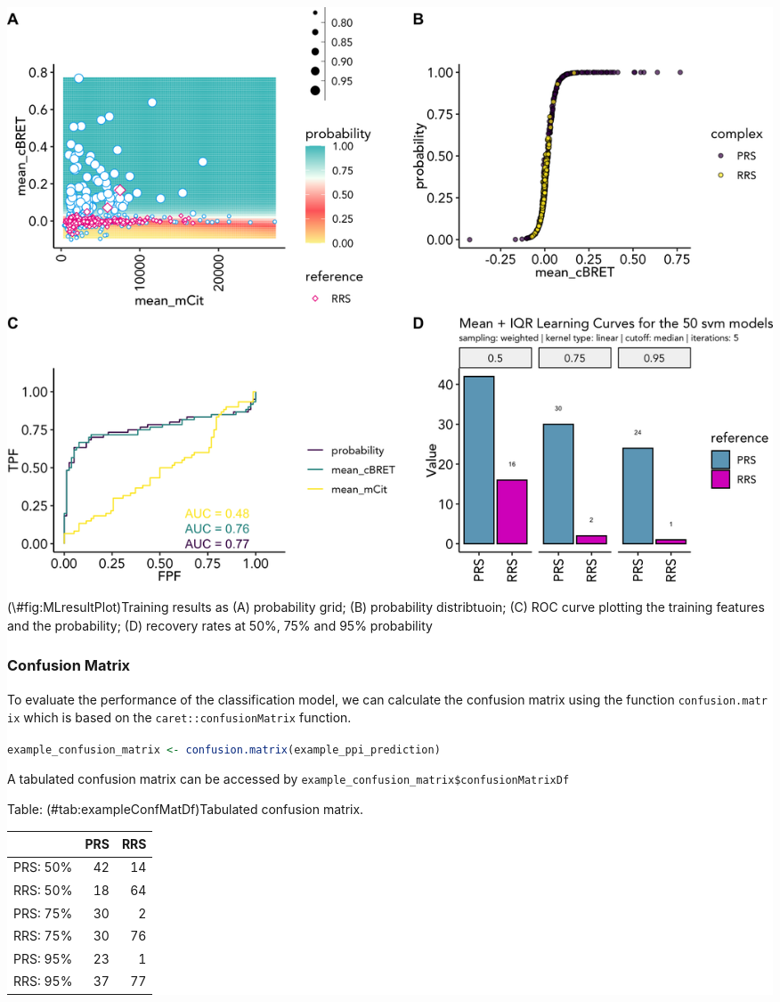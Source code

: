 <img src="introduction_files/figure-html/MLresultPlot-1.png" alt="Training results as (A) probability grid; (B) probability distribtuoin; (C) ROC curve plotting the training features and the probability; (D) recovery rates at 50%, 75% and 95% probability" width="100%" />
<p class="caption">(\#fig:MLresultPlot)Training results as (A) probability grid; (B) probability distribtuoin; (C) ROC curve plotting the training features and the probability; (D) recovery rates at 50%, 75% and 95% probability</p>
</div>

### Confusion Matrix

To evaluate the performance of the classification model, we can calculate the confusion matrix using the function `confusion.matrix` which is based on the `caret::confusionMatrix` function.


```r
example_confusion_matrix <- confusion.matrix(example_ppi_prediction)
```

A tabulated confusion matrix can be accessed by `example_confusion_matrix$confusionMatrixDf`


Table: (\#tab:exampleConfMatDf)Tabulated confusion matrix.

|         | PRS| RRS|
|:--------|---:|---:|
|PRS: 50% |  42|  14|
|RRS: 50% |  18|  64|
|PRS: 75% |  30|   2|
|RRS: 75% |  30|  76|
|PRS: 95% |  23|   1|
|RRS: 95% |  37|  77|
